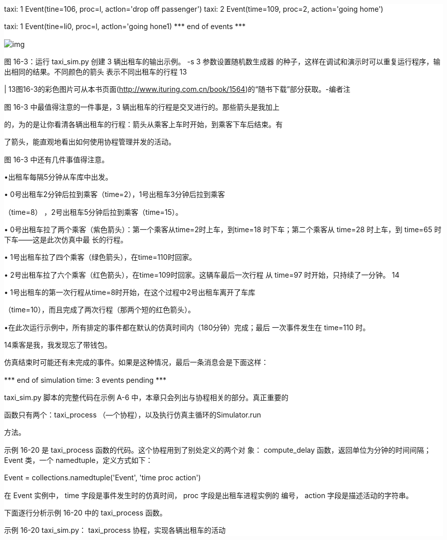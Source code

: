 taxi: 1 Event(tine=106, proc=l, actlon='drop off passenger') taxi: 2    Event(time=109, proc=2, action='going home')

taxi: 1 Event(tine=li0, proc=l, actlon='going hone1) *** end of events ***

![img](08414584Python-78.jpg)



图 16-3：运行 taxi_sim.py 创建 3 辆出租车的输出示例。 -s 3 参数设置随机数生成器 的种子，这样在调试和演示时可以重复运行程序，输出相同的结果。不同颜色的箭头 表示不同出租车的行程 13

| 13图16-3的彩色图片可从本书页面(<http://www.ituring.com.cn/book/1564>)的“随书下载”部分获取。-编者注

图 16-3 中最值得注意的一件事是，3 辆出租车的行程是交叉进行的。那些箭头是我加上

的，为的是让你看清各辆出租车的行程：箭头从乘客上车时开始，到乘客下车后结束。有

了箭头，能直观地看出如何使用协程管理并发的活动。

图 16-3 中还有几件事值得注意。

•出租车每隔5分钟从车库中出发。

•    0号出租车2分钟后拉到乘客（time=2），1号出租车3分钟后拉到乘客

（time=8） ，2号出租车5分钟后拉到乘客（time=15）。

•    0号出租车拉了两个乘客（紫色箭头）：第一个乘客从time=2时上车，到time=18 时下车；第二个乘客从 time=28 时上车，到 time=65 时下车——这是此次仿真中最 长的行程。

•    1号出租车拉了四个乘客（绿色箭头），在time=110时回家。

•    2号出租车拉了六个乘客（红色箭头），在time=109时回家。这辆车最后一次行程 从 time=97 时开始，只持续了一分钟。 14

•    1号出租车的第一次行程从time=8时开始，在这个过程中2号出租车离开了车库

（time=10），而且完成了两次行程（那两个短的红色箭头）。

•在此次运行示例中，所有排定的事件都在默认的仿真时间内（180分钟）完成；最后 一次事件发生在 time=110 时。

14乘客是我，我发现忘了带钱包。

仿真结束时可能还有未完成的事件。如果是这种情况，最后一条消息会是下面这样：

*** end of simulation time: 3 events pending ***

taxi_sim.py 脚本的完整代码在示例 A-6 中，本章只会列出与协程相关的部分。真正重要的

函数只有两个：taxi_process （—个协程），以及执行仿真主循环的Simulator.run

方法。

示例 16-20 是 taxi_process 函数的代码。这个协程用到了别处定义的两个对 象： compute_delay 函数，返回单位为分钟的时间间隔； Event 类，一个 namedtuple，定义方式如下：

Event = collections.namedtuple('Event', 'time proc action')

在 Event 实例中， time 字段是事件发生时的仿真时间， proc 字段是出租车进程实例的 编号， action 字段是描述活动的字符串。

下面逐行分析示例 16-20 中的 taxi_process 函数。

示例 16-20 taxi_sim.py： taxi_process 协程，实现各辆出租车的活动
